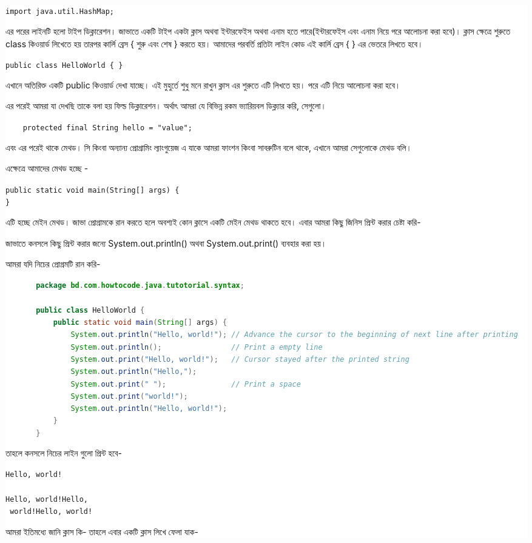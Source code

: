     import java.util.HashMap;

এর পরের লাইনটি হলো টাইপ ডিক্লারেশন। জাভাতে একটি টাইপ একটা ক্লাস অথবা ইন্টারফেইস অথবা এনাম হতে পারে(ইন্টারফেইস এবং এনাম নিয়ে পরে আলোচনা করা হবে)। ক্লাস ক্ষেত্রে শুরুতে class কিওয়ার্ড লিখেতে হয় তারপর  কার্লি ব্রেস { শুরু এবং শেষ } করতে হয়। আমাদের পরবর্তি প্রতিটা লাইন কোড এই কার্লি ব্রেস { } এর ভেতরে লিখতে হবে।  

    public class HelloWorld { }

এখানে অতিরিক্ত একটি  public কিওয়ার্ড দেখা যাচ্ছে। এই মুহুর্তে  শুধু মনে রাখুন ক্লাস এর শুরুতে এটি লিখতে হয়। পরে এটি নিয়ে আলোচনা করা হবে। 

এর পরেই আমরা যা দেখছি তাকে বলা হয় ফিল্ড  ডিক্লারেশন। অর্থাৎ আমরা যে বিভিন্ন রকম ভ্যারিয়বল ডিক্ল্যার করি, সেগুলো। 

        protected final String hello = "value";

এবং এর পরেই থাকে  মেথড। সি কিংবা অন্যান্য প্রোগ্রামিং ল্যাংগুয়েজ এ যাকে আমরা ফাংশন কিংবা সাবরুটিন বলে থাকে, এখানে আমরা সেগুলোকে  মেথড বলি। 

এক্ষেত্রে আমাদের মেথড হচ্ছে - 

    public static void main(String[] args) {
    }


এটি হচ্ছে মেইন মেথড।  জাভা প্রোগ্রামকে রান করতে হলে অবশ্যই কোন ক্লাসে একটি মেইন মেথড থাকতে হবে। 
এবার আমরা কিছু জিনিস প্রিন্ট করার চেষ্টা করি- 

জাভাতে কনসলে কিছু প্রিন্ট করার জন্যে System.out.println() অথবা  System.out.print() ব্যবহার করা হয়।


আমরা যদি নিচের প্রোগ্রমটি রান করি-
	 
 ```java
        package bd.com.howtocode.java.tutotorial.syntax;
        
        public class HelloWorld {
            public static void main(String[] args) {
                System.out.println("Hello, world!"); // Advance the cursor to the beginning of next line after printing
                System.out.println();                // Print a empty line
                System.out.print("Hello, world!");   // Cursor stayed after the printed string
                System.out.println("Hello,");
                System.out.print(" ");               // Print a space
                System.out.print("world!");
                System.out.println("Hello, world!");
            }
        }
```

তাহলে কনসলে নিচের লাইন গুলো প্রিন্ট হবে- 

    Hello, world!
    
    Hello, world!Hello,
     world!Hello, world!


আমরা ইতিমধ্যে জানি ক্লাস কি- তাহলে এবার একটি ক্লাস লিখে ফেলা যাক-

